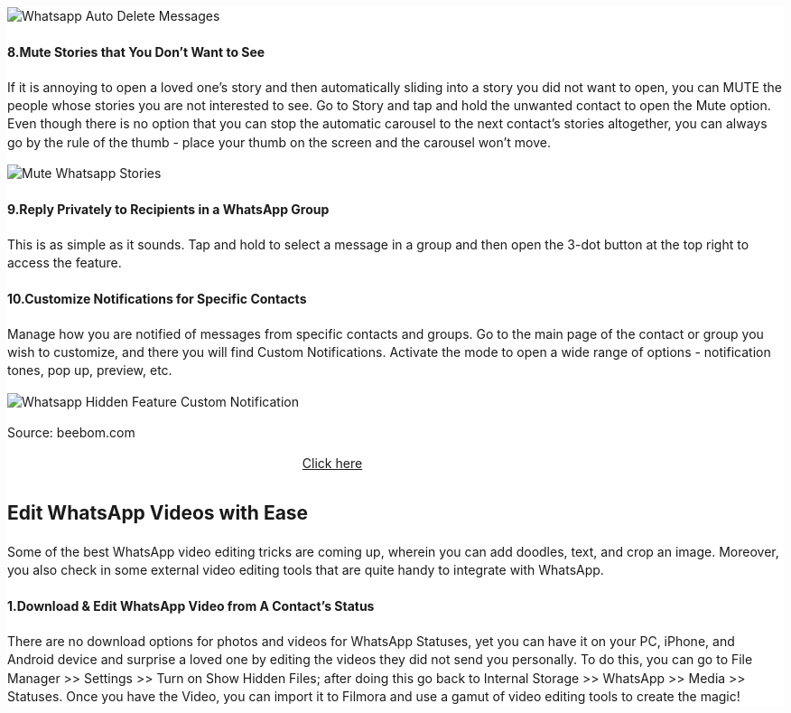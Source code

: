 ![Whatsapp Auto Delete Messages](https://images.wondershare.com/filmora/article-images/whatsapp-auto-delete-messages.png)

#### 8.Mute Stories that You Don’t Want to See

If it is annoying to open a loved one’s story and then automatically sliding into a story you did not want to open, you can MUTE the people whose stories you are not interested to see. Go to Story and tap and hold the unwanted contact to open the Mute option. Even though there is no option that you can stop the automatic carousel to the next contact’s stories altogether, you can always go by the rule of the thumb - place your thumb on the screen and the carousel won’t move.

![Mute Whatsapp Stories](https://images.wondershare.com/filmora/article-images/mute-whatsapp-stories.jpg)

#### 9.Reply Privately to Recipients in a WhatsApp Group

This is as simple as it sounds. Tap and hold to select a message in a group and then open the 3-dot button at the top right to access the feature.

#### 10.Customize Notifications for Specific Contacts

Manage how you are notified of messages from specific contacts and groups. Go to the main page of the contact or group you wish to customize, and there you will find Custom Notifications. Activate the mode to open a wide range of options - notification tones, pop up, preview, etc.

![Whatsapp Hidden Feature Custom Notification](https://images.wondershare.com/filmora/article-images/whatsapp-hidden-feature-custom-notification.jpg)

Source: beebom.com


<span id="1993652">
					<video width="720" height="300" style="cursor:pointer"
           poster="//a.impactradius-go.com/display-clicktoplayimage/1993652.jpeg"
           onclick="if(!this.playClicked){this.play();this.setAttribute('controls',true);this.playClicked=true;}">
	   <source src="//a.impactradius-go.com/display-ad/22993-1993652">
	   <img src="//a.impactradius-go.com/display-clicktoplayimage/1993652.jpeg" style="border: none; height: 100%; width: 100%; object-fit: contain">
	</video>
	<div style="width:720px;text-align:center"><a href="javascript:window.open(decodeURIComponent('https%3A%2F%2Fhomestyler.sjv.io%2Fc%2F5597632%2F1993652%2F22993'), '_blank');void(0);">Click here</a></div>
</span>
<img height="0" width="0" src="https://imp.pxf.io/i/5597632/1993652/22993" style="position:absolute;visibility:hidden;" border="0" />

## Edit WhatsApp Videos with Ease

Some of the best WhatsApp video editing tricks are coming up, wherein you can add doodles, text, and crop an image. Moreover, you also check in some external video editing tools that are quite handy to integrate with WhatsApp.

#### 1.Download & Edit WhatsApp Video from A Contact’s Status

There are no download options for photos and videos for WhatsApp Statuses, yet you can have it on your PC, iPhone, and Android device and surprise a loved one by editing the videos they did not send you personally. To do this, you can go to File Manager >> Settings >> Turn on Show Hidden Files; after doing this go back to Internal Storage >> WhatsApp >> Media >> Statuses. Once you have the Video, you can import it to Filmora and use a gamut of video editing tools to create the magic!
